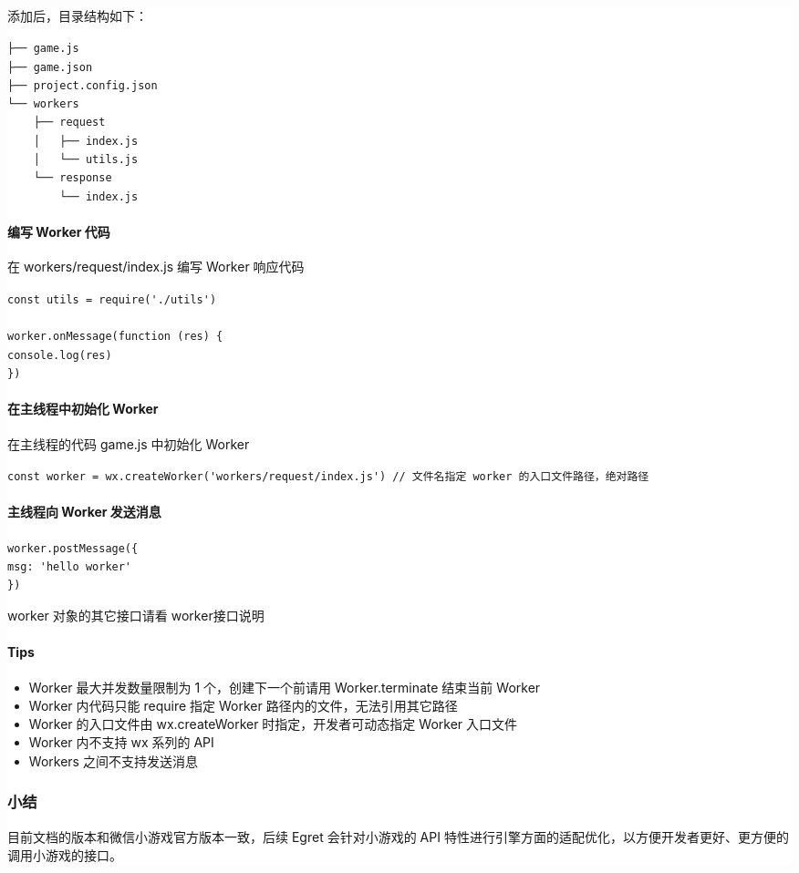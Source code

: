 添加后，目录结构如下：

    ├── game.js
    ├── game.json
    ├── project.config.json
    └── workers
        ├── request
        │   ├── index.js
        │   └── utils.js
        └── response
            └── index.js

#### 编写 Worker 代码

在 workers/request/index.js 编写 Worker 响应代码

    const utils = require('./utils')

    worker.onMessage(function (res) {
    console.log(res)
    })

#### 在主线程中初始化 Worker

在主线程的代码 game.js 中初始化 Worker

    const worker = wx.createWorker('workers/request/index.js') // 文件名指定 worker 的入口文件路径，绝对路径

#### 主线程向 Worker 发送消息

    worker.postMessage({
    msg: 'hello worker'
    })

worker 对象的其它接口请看 worker接口说明

#### Tips

* Worker 最大并发数量限制为 1 个，创建下一个前请用 Worker.terminate 结束当前 Worker
* Worker 内代码只能 require 指定 Worker 路径内的文件，无法引用其它路径
* Worker 的入口文件由 wx.createWorker 时指定，开发者可动态指定 Worker 入口文件
* Worker 内不支持 wx 系列的 API
* Workers 之间不支持发送消息

### 小结

目前文档的版本和微信小游戏官方版本一致，后续 Egret 会针对小游戏的 API 特性进行引擎方面的适配优化，以方便开发者更好、更方便的调用小游戏的接口。